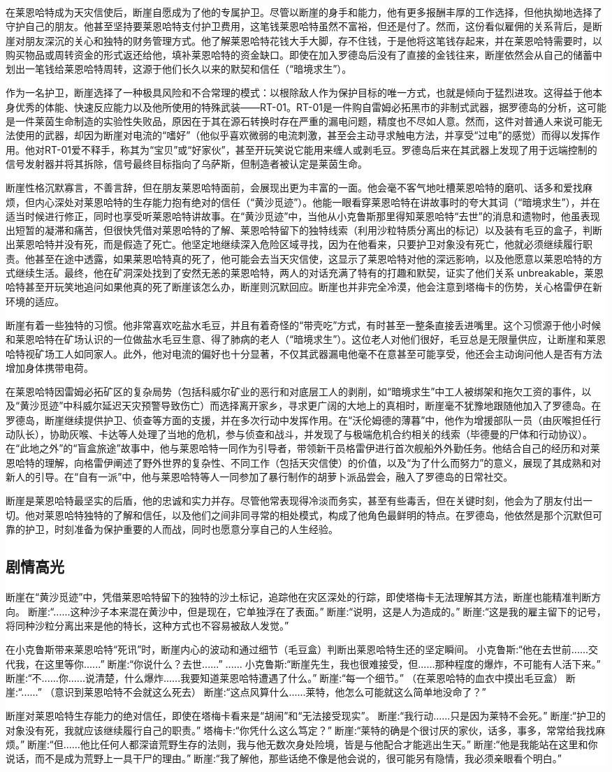在莱恩哈特成为天灾信使后，断崖自愿成为了他的专属护卫。尽管以断崖的身手和能力，他有更多报酬丰厚的工作选择，但他执拗地选择了守护自己的朋友。他甚至坚持要莱恩哈特支付护卫费用，这笔钱莱恩哈特虽然不富裕，但还是付了。然而，这份看似雇佣的关系背后，是断崖对朋友深沉的关心和独特的财务管理方式。他了解莱恩哈特花钱大手大脚，存不住钱，于是他将这笔钱存起来，并在莱恩哈特需要时，以购买物品或周转资金的形式返还给他，填补莱恩哈特的资金缺口。即使在加入罗德岛后没有了直接的金钱往来，断崖依然会从自己的储蓄中划出一笔钱给莱恩哈特周转，这源于他们长久以来的默契和信任（“暗境求生”）。

作为一名护卫，断崖选择了一种极具风险和不合常理的模式：以根除敌人作为保护目标的唯一方式，也就是倾向于猛烈进攻。这得益于他本身优秀的体能、快速反应能力以及他所使用的特殊武装——RT-01。RT-01是一件购自雷姆必拓黑市的非制式武器，据罗德岛的分析，这可能是一件莱茵生命制造的实验性失败品，原因在于其在源石转换时存在严重的漏电问题，精度也不尽如人意。然而，这件对普通人来说可能无法使用的武器，却因为断崖对电流的“嗜好”（他似乎喜欢微弱的电流刺激，甚至会主动寻求触电方法，并享受“过电”的感觉）而得以发挥作用。他对RT-01爱不释手，称其为“宝贝”或“好家伙”，甚至开玩笑说它能用来缠人或剥毛豆。罗德岛后来在其武器上发现了用于远端控制的信号发射器并将其拆除，信号最终目标指向了乌萨斯，但制造者被认定是莱茵生命。

断崖性格沉默寡言，不善言辞，但在朋友莱恩哈特面前，会展现出更为丰富的一面。他会毫不客气地吐槽莱恩哈特的磨叽、话多和爱找麻烦，但内心深处对莱恩哈特的生存能力抱有绝对的信任（“黄沙觅迹”）。他能一眼看穿莱恩哈特在讲故事时的夸大其词（“暗境求生”），并在适当时候进行修正，同时也享受听莱恩哈特讲故事。在“黄沙觅迹”中，当他从小克鲁斯那里得知莱恩哈特“去世”的消息和遗物时，他虽表现出短暂的凝滞和痛苦，但很快凭借对莱恩哈特的了解、莱恩哈特留下的独特线索（利用沙粒特质分离出的标记）以及装有毛豆的盒子，判断出莱恩哈特并没有死，而是假造了死亡。他坚定地继续深入危险区域寻找，因为在他看来，只要护卫对象没有死亡，他就必须继续履行职责。他甚至在途中透露，如果莱恩哈特真的死了，他可能会去当天灾信使，这显示了莱恩哈特对他的深远影响，以及他愿意以莱恩哈特的方式继续生活。最终，他在矿洞深处找到了安然无恙的莱恩哈特，两人的对话充满了特有的打趣和默契，证实了他们关系 unbreakable，莱恩哈特甚至开玩笑地追问如果他真的死了断崖该怎么办，断崖则沉默回应。断崖也并非完全冷漠，他会注意到塔梅卡的伤势，关心格雷伊在新环境的适应。

断崖有着一些独特的习惯。他非常喜欢吃盐水毛豆，并且有着奇怪的“带壳吃”方式，有时甚至一整条直接丢进嘴里。这个习惯源于他小时候和莱恩哈特在矿场认识的一位做盐水毛豆生意、得了肺病的老人（“暗境求生”）。这位老人对他们很好，毛豆总是无限量供应，让断崖和莱恩哈特视矿场工人如同家人。此外，他对电流的偏好也十分显著，不仅其武器漏电他毫不在意甚至可能享受，他还会主动询问他人是否有方法增加身体携带电荷。

在莱恩哈特因雷姆必拓矿区的复杂局势（包括科威尔矿业的恶行和对底层工人的剥削，如“暗境求生”中工人被绑架和拖欠工资的事件，以及“黄沙觅迹”中科威尔延迟天灾预警导致伤亡）而选择离开家乡，寻求更广阔的大地上的真相时，断崖毫不犹豫地跟随他加入了罗德岛。在罗德岛，断崖继续提供护卫、侦查等方面的支援，并在多次行动中发挥作用。在“沃伦姆德的薄暮”中，他作为增援部队一员（由灰喉担任行动队长），协助灰喉、卡达等人处理了当地的危机，参与侦查和战斗，并发现了与极端危机合约相关的线索（毕德曼的尸体和行动协议）。在“此地之外”的“盲盒旅途”故事中，他与莱恩哈特一同作为引导者，带领新干员格雷伊进行首次舰船外外勤任务。他结合自己的经历和对莱恩哈特的理解，向格雷伊阐述了野外世界的复杂性、不同工作（包括天灾信使）的价值，以及“为了什么而努力”的意义，展现了其成熟和对新人的引导。在“自有一派”中，他与莱恩哈特等人一同参加了暴行制作的胡萝卜派品尝会，融入了罗德岛的日常社交。

断崖是莱恩哈特最坚实的后盾，他的忠诚和实力并存。尽管他常表现得冷淡而务实，甚至有些毒舌，但在关键时刻，他会为了朋友付出一切。他对莱恩哈特独特的了解和信任，以及他们之间非同寻常的相处模式，构成了他角色最鲜明的特点。在罗德岛，他依然是那个沉默但可靠的护卫，时刻准备为保护重要的人而战，同时也愿意分享自己的人生经验。
## 剧情高光
断崖在“黄沙觅迹”中，凭借莱恩哈特留下的独特的沙土标记，追踪他在灾区深处的行踪，即使塔梅卡无法理解其方法，断崖也能精准判断方向。
断崖:“......这种沙子本来混在黄沙中，但是现在，它单独浮在了表面。”
断崖:“说明，这是人为造成的。”
断崖:“这是我的雇主留下的记号，将同种沙粒分离出来是他的特长，这种方式也不容易被敌人发觉。”

在小克鲁斯带来莱恩哈特“死讯”时，断崖内心的波动和通过细节（毛豆盒）判断出莱恩哈特生还的坚定瞬间。
小克鲁斯:“他在去世前......交代我，在这里等你......”
断崖:“你说什么？去世......”
......
小克鲁斯:“断崖先生，我也很难接受，但......那种程度的爆炸，不可能有人活下来。”
断崖:“不......你......说清楚，什么爆炸......我要知道莱恩哈特遭遇了什么。”
断崖:“每一个细节。”
（在莱恩哈特的血衣中摸出毛豆盒）
断崖:“......”
（意识到莱恩哈特不会就这么死去）
断崖:“这点风算什么......莱特，他怎么可能就这么简单地没命了？”

断崖对莱恩哈特生存能力的绝对信任，即使在塔梅卡看来是“胡闹”和“无法接受现实”。
断崖:“我行动......只是因为莱特不会死。”
断崖:“护卫的对象没有死，我就应该继续履行自己的职责。”
塔梅卡:“你凭什么这么笃定？”
断崖:“莱特的确是个很讨厌的家伙，话多，事多，常常给我找麻烦。”
断崖:“但......他比任何人都深谙荒野生存的法则，我与他无数次身处险境，皆是与他配合才能逃出生天。”
断崖:“他是我能站在这里和你说话，而不是成为荒野上一具干尸的理由。”
断崖:“我了解他，那些话绝不像是他会说的，很可能另有隐情，我必须亲眼看个明白。”
